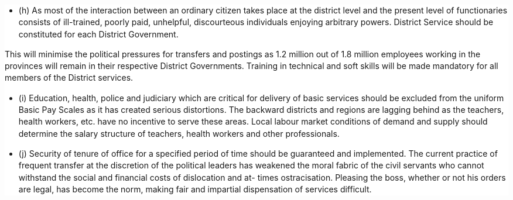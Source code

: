 - (h) As most of the interaction between an ordinary citizen takes place at the district level and the present level of functionaries consists of ill-trained, poorly paid, unhelpful, discourteous individuals enjoying arbitrary powers. District Service should be constituted for each District Government.

This will minimise the political pressures for transfers and postings as 1.2 million out of 1.8 million employees working in the provinces will remain in their respective District Governments. Training in technical and soft skills will be made mandatory for all members of the District services.

- (i) Education, health, police and judiciary which are critical for delivery of basic services should be excluded from the uniform Basic Pay Scales as it has created serious distortions. The backward districts and regions are lagging behind as the teachers, health workers, etc. have no incentive to serve these areas. Local labour market conditions of demand and supply should determine the salary structure of teachers, health workers and other professionals.

- (j) Security of tenure of office for a specified period of time should be guaranteed and implemented. The current practice of frequent transfer at the discretion of the political leaders has weakened the moral fabric of the civil servants who cannot withstand the social and financial costs of dislocation and at- times ostracisation. Pleasing the boss, whether or not his orders are legal, has become the norm, making fair and impartial dispensation of services difficult.
